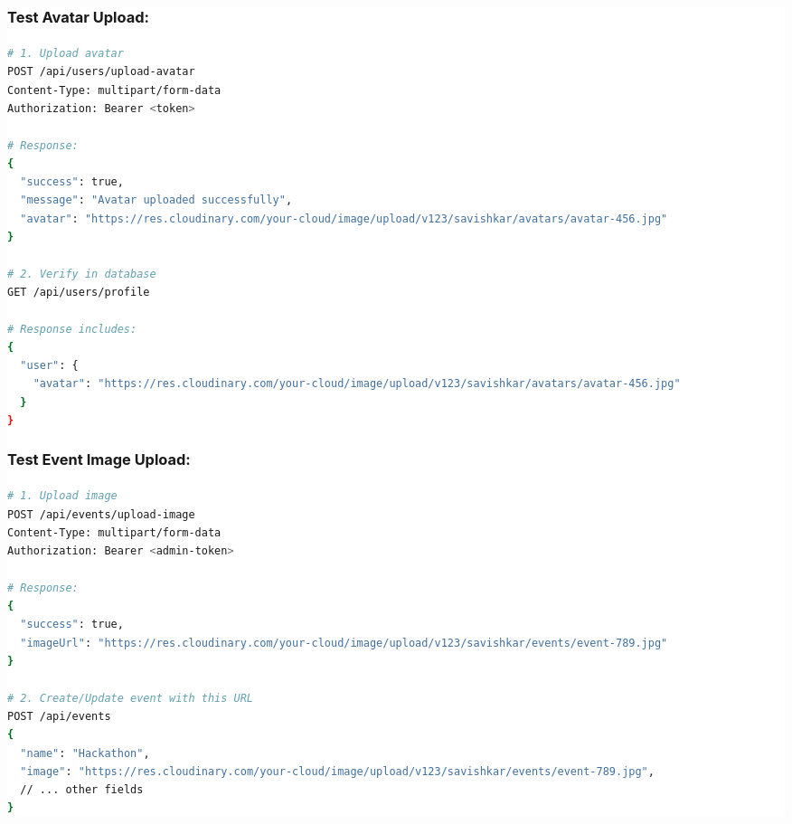 ### Test Avatar Upload:
```bash
# 1. Upload avatar
POST /api/users/upload-avatar
Content-Type: multipart/form-data
Authorization: Bearer <token>

# Response:
{
  "success": true,
  "message": "Avatar uploaded successfully",
  "avatar": "https://res.cloudinary.com/your-cloud/image/upload/v123/savishkar/avatars/avatar-456.jpg"
}

# 2. Verify in database
GET /api/users/profile

# Response includes:
{
  "user": {
    "avatar": "https://res.cloudinary.com/your-cloud/image/upload/v123/savishkar/avatars/avatar-456.jpg"
  }
}
```

### Test Event Image Upload:
```bash
# 1. Upload image
POST /api/events/upload-image
Content-Type: multipart/form-data
Authorization: Bearer <admin-token>

# Response:
{
  "success": true,
  "imageUrl": "https://res.cloudinary.com/your-cloud/image/upload/v123/savishkar/events/event-789.jpg"
}

# 2. Create/Update event with this URL
POST /api/events
{
  "name": "Hackathon",
  "image": "https://res.cloudinary.com/your-cloud/image/upload/v123/savishkar/events/event-789.jpg",
  // ... other fields
}
```
